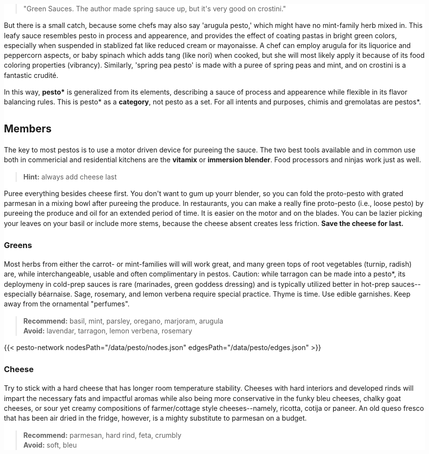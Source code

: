 
>"Green Sauces.  The author made spring sauce up, but it's very good on crostini."

But there is a small catch, because some chefs may also say 'arugula pesto,' which might have no mint-family herb mixed in.  This leafy sauce resembles pesto in process and appearence, and provides the effect of coating pastas in bright green colors, especially when suspended in stablized fat like reduced cream or mayonaisse.  A chef can employ arugula for its liquorice and peppercorn aspects, or baby spinach which adds tang (like nori) when cooked, but she will most likely apply it because of its food coloring properties (vibrancy).  Similarly, 'spring pea pesto' is made with a puree of spring peas and mint, and on crostini is a fantastic crudité.

In this way, **pesto\*** is generalized from its elements, describing a sauce of process and appearence while flexible in its flavor balancing rules.  This is pesto\* as a **category**, not pesto as a set.  For all intents and purposes, chimis and gremolatas are pestos\*.

## Members 

The key to most pestos is to use a motor driven device for pureeing the sauce.
The two best tools available and in common use both in commericial and residential kitchens are the **vitamix** or **immersion blender**.  Food processors and ninjas work just as well.

>**Hint:** always add cheese last

Puree everything besides cheese first.  You don't want to gum up yourr blender, so you can fold the proto-pesto with grated parmesan in a mixing bowl after pureeing the produce.  In restaurants, you can make a really fine proto-pesto (i.e., loose pesto) by pureeing the produce and oil for an extended period of time.  It is easier on the motor and on the blades.  You can be lazier picking your leaves on your basil or include more stems, because the cheese absent creates less friction.  **Save the cheese for last.**

### Greens

Most herbs from either the carrot- or mint-families will will work great, and many green tops of root vegetables (turnip, radish) are, while interchangeable, usable and often complimentary in pestos.
Caution: while tarragon can be made into a pesto\*, its deploymeny in cold-prep sauces is rare (marinades, green goddess dressing) and is typically utilized better in hot-prep sauces--especially béarnaise. Sage, rosemary, and lemon verbena require special practice.  Thyme is time.
Use edible garnishes. Keep away from the ornamental "perfumes".

>**Recommend:** basil, mint, parsley, oregano, marjoram, arugula   
>**Avoid:** lavendar, tarragon, lemon verbena, rosemary 

 {{< pesto-network nodesPath="/data/pesto/nodes.json" edgesPath="/data/pesto/edges.json" >}} 

### Cheese

Try to stick with a hard cheese that has longer room temperature stability.  Cheeses with hard interiors and developed rinds will impart the necessary fats and impactful aromas while also being more conservative in the funky bleu cheeses, chalky goat cheeses, or sour yet creamy compositions of farmer/cottage style cheeses--namely, ricotta, cotija or paneer. An old queso fresco that has been air dried in the fridge, however, is a mighty substitute to parmesan on a budget.

>**Recommend:** parmesan, hard rind, feta, crumbly  
>**Avoid:** soft, bleu
